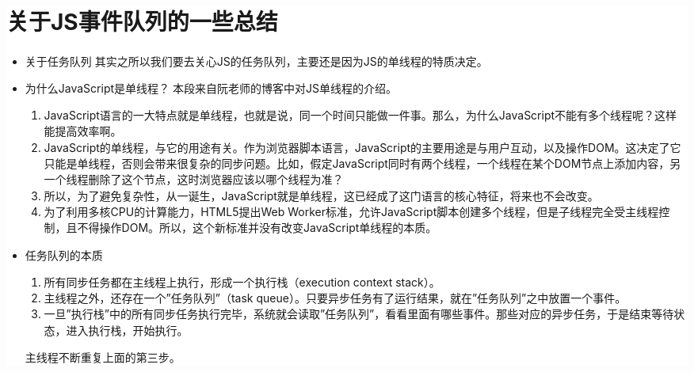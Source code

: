 

# 关于JS事件队列的一些总结
  * 关于任务队列
  其实之所以我们要去关心JS的任务队列，主要还是因为JS的单线程的特质决定。

  * 为什么JavaScript是单线程？
  本段来自阮老师的博客中对JS单线程的介绍。
    1. JavaScript语言的一大特点就是单线程，也就是说，同一个时间只能做一件事。那么，为什么JavaScript不能有多个线程呢？这样能提高效率啊。
    2. JavaScript的单线程，与它的用途有关。作为浏览器脚本语言，JavaScript的主要用途是与用户互动，以及操作DOM。这决定了它只能是单线程，否则会带来很复杂的同步问题。比如，假定JavaScript同时有两个线程，一个线程在某个DOM节点上添加内容，另一个线程删除了这个节点，这时浏览器应该以哪个线程为准？
    3. 所以，为了避免复杂性，从一诞生，JavaScript就是单线程，这已经成了这门语言的核心特征，将来也不会改变。
    4. 为了利用多核CPU的计算能力，HTML5提出Web Worker标准，允许JavaScript脚本创建多个线程，但是子线程完全受主线程控制，且不得操作DOM。所以，这个新标准并没有改变JavaScript单线程的本质。

  * 任务队列的本质
    1. 所有同步任务都在主线程上执行，形成一个执行栈（execution context stack）。
    2. 主线程之外，还存在一个”任务队列”（task queue）。只要异步任务有了运行结果，就在”任务队列”之中放置一个事件。
    3. 一旦”执行栈”中的所有同步任务执行完毕，系统就会读取”任务队列”，看看里面有哪些事件。那些对应的异步任务，于是结束等待状态，进入执行栈，开始执行。
    
    主线程不断重复上面的第三步。